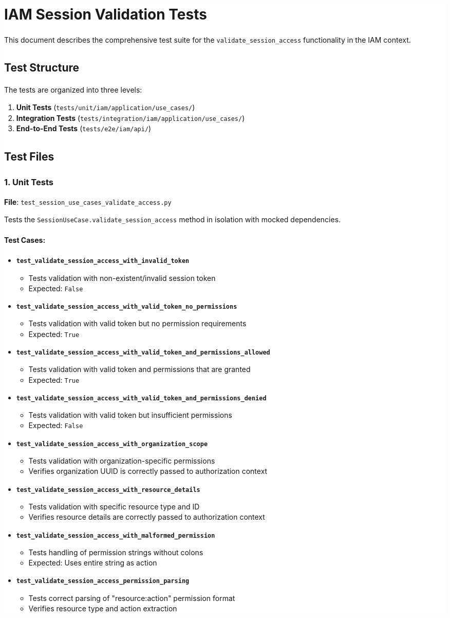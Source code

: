 # IAM Session Validation Tests

This document describes the comprehensive test suite for the `validate_session_access` functionality in the IAM context.

## Test Structure

The tests are organized into three levels:

1. **Unit Tests** (`tests/unit/iam/application/use_cases/`)
2. **Integration Tests** (`tests/integration/iam/application/use_cases/`)
3. **End-to-End Tests** (`tests/e2e/iam/api/`)

## Test Files

### 1. Unit Tests
**File**: `test_session_use_cases_validate_access.py`

Tests the `SessionUseCase.validate_session_access` method in isolation with mocked dependencies.

#### Test Cases:

- **`test_validate_session_access_with_invalid_token`**
  - Tests validation with non-existent/invalid session token
  - Expected: `False`

- **`test_validate_session_access_with_valid_token_no_permissions`**
  - Tests validation with valid token but no permission requirements
  - Expected: `True`

- **`test_validate_session_access_with_valid_token_and_permissions_allowed`**
  - Tests validation with valid token and permissions that are granted
  - Expected: `True`

- **`test_validate_session_access_with_valid_token_and_permissions_denied`**
  - Tests validation with valid token but insufficient permissions
  - Expected: `False`

- **`test_validate_session_access_with_organization_scope`**
  - Tests validation with organization-specific permissions
  - Verifies organization UUID is correctly passed to authorization context

- **`test_validate_session_access_with_resource_details`**
  - Tests validation with specific resource type and ID
  - Verifies resource details are correctly passed to authorization context

- **`test_validate_session_access_with_malformed_permission`**
  - Tests handling of permission strings without colons
  - Expected: Uses entire string as action

- **`test_validate_session_access_permission_parsing`**
  - Tests correct parsing of "resource:action" permission format
  - Verifies resource type and action extraction
